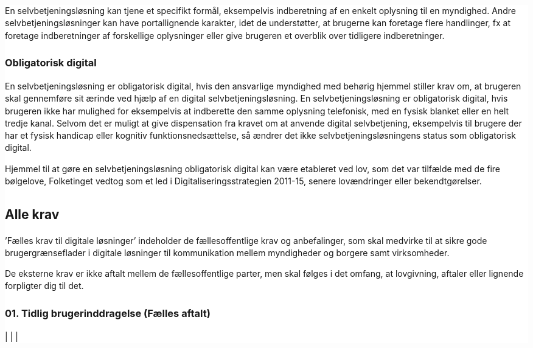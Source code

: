 En selvbetjeningsløsning kan tjene et specifikt formål, eksempelvis indberetning af en enkelt oplysning til en myndighed. Andre selvbetjeningsløsninger kan have portallignende karakter, idet de understøtter, at brugerne kan foretage flere handlinger, fx at foretage indberetninger af forskellige oplysninger eller give brugeren et overblik over tidligere indberetninger.

### Obligatorisk digital

En selvbetjeningsløsning er obligatorisk digital, hvis den ansvarlige myndighed med behørig hjemmel stiller krav om, at brugeren skal gennemføre sit ærinde ved hjælp af en digital selvbetjeningsløsning. En selvbetjeningsløsning er obligatorisk digital, hvis brugeren ikke har mulighed for eksempelvis at indberette den samme oplysning telefonisk, med en fysisk blanket eller en helt tredje kanal. Selvom det er muligt at give dispensation fra kravet om at anvende digital selvbetjening, eksempelvis til brugere der har et fysisk handicap eller kognitiv funktionsnedsættelse, så ændrer det ikke selvbetjeningsløsningens status som obligatorisk digital.

Hjemmel til at gøre en selvbetjeningsløsning obligatorisk digital kan være etableret ved lov, som det var tilfælde med de fire bølgelove, Folketinget vedtog som et led i Digitaliseringsstrategien 2011-15, senere lovændringer eller bekendtgørelser.

## Alle krav

’Fælles krav til digitale løsninger’ indeholder de fællesoffentlige krav og anbefalinger, som skal medvirke til at sikre gode brugergrænseflader i digitale løsninger til kommunikation mellem myndigheder og borgere samt virksomheder.

De eksterne krav er ikke aftalt mellem de fællesoffentlige parter, men skal følges i det omfang, at lovgivning, aftaler eller lignende forpligter dig til det.

### 01\. Tidlig brugerinddragelse (Fælles aftalt)

|                                                   |                                                                                                                                                                                                                                                                                                                                                                                                                                                                                                                                                                                                                                                                                                                                                                                                                                                                                                                                                                                                                                                                                                                                                                                                                                                                                                                                                                                                                                                                                                                                                                                                                                                                                                                                                                                                                                                                                                                                                                                                                                                                                                                                                                                                                                                                                                                                                                                                                                                                                                                                                                                                                                                                                                                                                                                                                  |